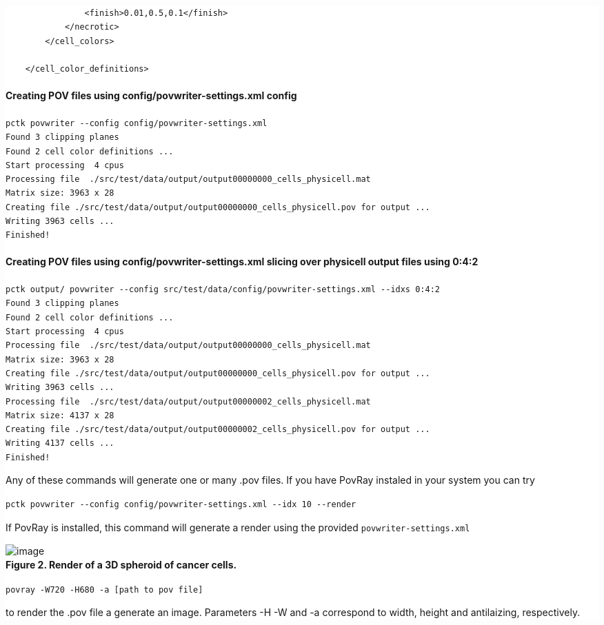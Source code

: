 ```
				<finish>0.01,0.5,0.1</finish> 
			</necrotic>
		</cell_colors>
	
	</cell_color_definitions>
``` 


#### Creating POV files using config/povwriter-settings.xml config
```
pctk povwriter --config config/povwriter-settings.xml
Found 3 clipping planes
Found 2 cell color definitions ... 
Start processing  4 cpus
Processing file  ./src/test/data/output/output00000000_cells_physicell.mat
Matrix size: 3963 x 28 
Creating file ./src/test/data/output/output00000000_cells_physicell.pov for output ... 
Writing 3963 cells ... 
Finished!
```

#### Creating POV files using config/povwriter-settings.xml slicing over physicell output files using 0:4:2
```
pctk output/ povwriter --config src/test/data/config/povwriter-settings.xml --idxs 0:4:2
Found 3 clipping planes
Found 2 cell color definitions ... 
Start processing  4 cpus
Processing file  ./src/test/data/output/output00000000_cells_physicell.mat
Matrix size: 3963 x 28 
Creating file ./src/test/data/output/output00000000_cells_physicell.pov for output ... 
Writing 3963 cells ... 
Processing file  ./src/test/data/output/output00000002_cells_physicell.mat
Matrix size: 4137 x 28 
Creating file ./src/test/data/output/output00000002_cells_physicell.pov for output ... 
Writing 4137 cells ... 
Finished!
```

Any of these commands will generate one or many .pov files. If you have PovRay instaled in your system you can try

```
pctk povwriter --config config/povwriter-settings.xml --idx 10 --render
```

If PovRay is installed, this command will generate a render using the provided `povwriter-settings.xml`

![image](./docs/cell3d.png)<br>
**Figure 2. Render of a 3D spheroid of cancer cells.**
<br>

```
povray -W720 -H680 -a [path to pov file]
```
to render the .pov file a generate an image. Parameters -H -W and -a correspond to width, height and antilaizing, respectively.
